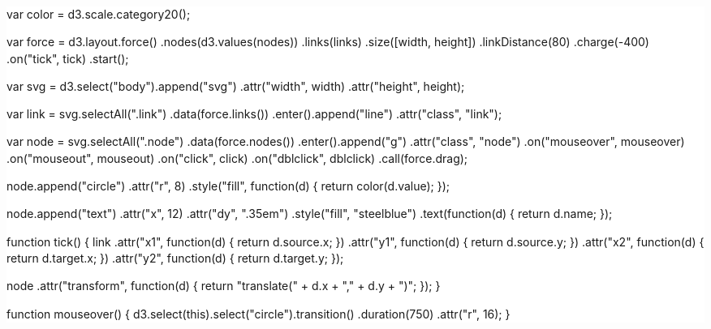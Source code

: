 var color = d3.scale.category20();

var force = d3.layout.force() 
.nodes(d3.values(nodes)) 
.links(links) 
.size([width, height]) 
.linkDistance(80) 
.charge(-400) 
.on("tick", tick) 
.start(); 

var svg = d3.select("body").append("svg") 
.attr("width", width) 
.attr("height", height); 

var link = svg.selectAll(".link") 
.data(force.links()) 
.enter().append("line") 
.attr("class", "link"); 

var node = svg.selectAll(".node") 
.data(force.nodes()) 
.enter().append("g") 
.attr("class", "node") 
.on("mouseover", mouseover) 
.on("mouseout", mouseout) 
.on("click", click)
.on("dblclick", dblclick)
.call(force.drag); 

node.append("circle") 
.attr("r", 8)
.style("fill", function(d) { return color(d.value); });

node.append("text") 
.attr("x", 12) 
.attr("dy", ".35em") 
.style("fill", "steelblue")
.text(function(d) { return d.name; }); 

function tick() { 
link 
.attr("x1", function(d) { return d.source.x; }) 
.attr("y1", function(d) { return d.source.y; }) 
.attr("x2", function(d) { return d.target.x; }) 
.attr("y2", function(d) { return d.target.y; }); 

node 
.attr("transform", function(d) { return "translate(" + d.x + "," + d.y + ")"; }); 
} 

function mouseover() { 
d3.select(this).select("circle").transition() 
.duration(750) 
.attr("r", 16); 
} 
